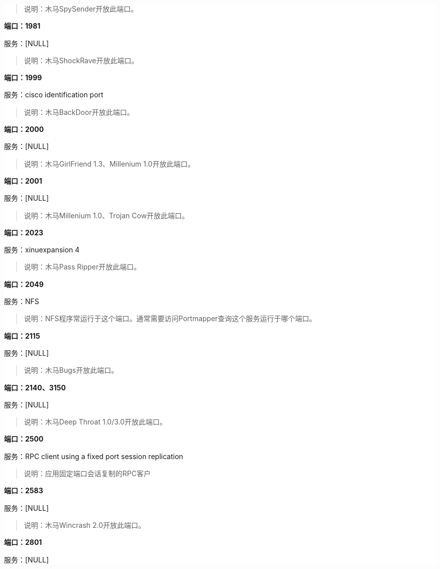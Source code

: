 > 说明：木马SpySender开放此端口。

**端口：1981**

服务：[NULL]

> 说明：木马ShockRave开放此端口。

**端口：1999**

服务：cisco identification port

> 说明：木马BackDoor开放此端口。

**端口：2000**

服务：[NULL]

> 说明：木马GirlFriend 1.3、Millenium 1.0开放此端口。

**端口：2001**

服务：[NULL]

> 说明：木马Millenium 1.0、Trojan Cow开放此端口。

**端口：2023**

服务：xinuexpansion 4

> 说明：木马Pass Ripper开放此端口。

**端口：2049**

服务：NFS

> 说明：NFS程序常运行于这个端口。通常需要访问Portmapper查询这个服务运行于哪个端口。

**端口：2115**

服务：[NULL]

> 说明：木马Bugs开放此端口。

**端口：2140、3150**

服务：[NULL]

> 说明：木马Deep Throat 1.0/3.0开放此端口。

**端口：2500**

服务：RPC client using a fixed port session replication

> 说明：应用固定端口会话复制的RPC客户

**端口：2583**

服务：[NULL]

> 说明：木马Wincrash 2.0开放此端口。

**端口：2801**

服务：[NULL]
